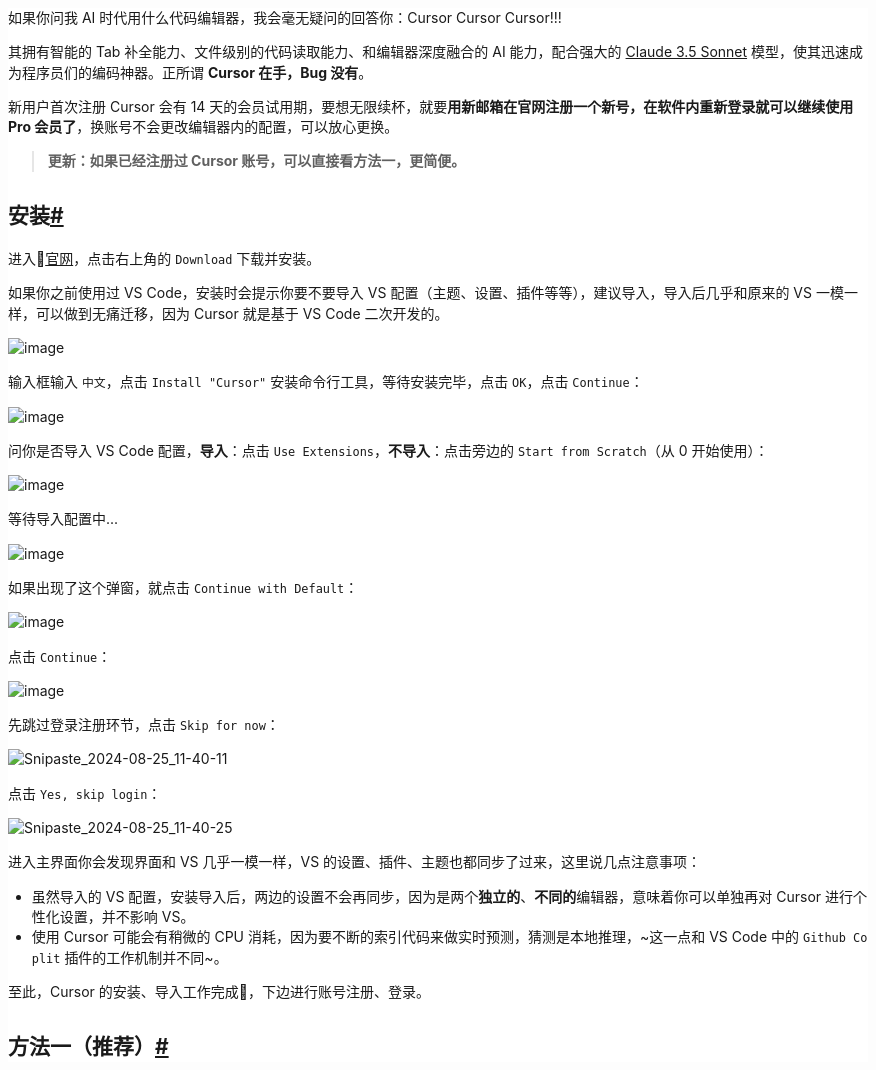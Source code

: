 如果你问我 AI 时代用什么代码编辑器，我会毫无疑问的回答你：Cursor Cursor Cursor!!!

其拥有智能的 Tab 补全能力、文件级别的代码读取能力、和编辑器深度融合的 AI 能力，配合强大的 [Claude 3.5 Sonnet](https://www.anthropic.com/news/claude-3-5-sonnet) 模型，使其迅速成为程序员们的编码神器。正所谓 **Cursor 在手，Bug 没有**。

新用户首次注册 Cursor 会有 14 天的会员试用期，要想无限续杯，就要**用新邮箱在官网注册一个新号，在软件内重新登录就可以继续使用 Pro 会员了**，换账号不会更改编辑器内的配置，可以放心更换。

> **更新：如果已经注册过 Cursor 账号，可以直接看方法一，更简便。**

## 安装[#](https://bianyujie.cn/Unlimited-use-of-the-cursor#user-content-%E5%AE%89%E8%A3%85)

进入🔗[官网](https://www.cursor.com/)，点击右上角的 `Download` 下载并安装。

如果你之前使用过 VS Code，安装时会提示你要不要导入 VS 配置（主题、设置、插件等等），建议导入，导入后几乎和原来的 VS 一模一样，可以做到无痛迁移，因为 Cursor 就是基于 VS Code 二次开发的。

![image](https://ipfs.crossbell.io/ipfs/QmZJi6TPiiH3kW33Whmy4TxqDyt3WQoWnRasQMLWVFyFTT?img-quality=75&img-format=auto&img-onerror=redirect&img-width=3840)

输入框输入 `中文`，点击 `Install "Cursor"` 安装命令行工具，等待安装完毕，点击 `OK`，点击 `Continue`：

![image](https://ipfs.crossbell.io/ipfs/QmY7nv5KVmyo1Uwddfrstds21VbiFknMeK9Jzqcqk97AdM?img-quality=75&img-format=auto&img-onerror=redirect&img-width=3840)

问你是否导入 VS Code 配置，**导入**：点击 `Use Extensions`，**不导入**：点击旁边的 `Start from Scratch`（从 0 开始使用）：

![image](https://ipfs.crossbell.io/ipfs/QmWp4fSqDJyEVBaNbnMZBK1YThBQgGvwBPssR3DQhnaFn7?img-quality=75&img-format=auto&img-onerror=redirect&img-width=3840)

等待导入配置中...

![image](https://ipfs.crossbell.io/ipfs/QmZqrLwb3P4ZS3J1d3oD7adXePJSfg8xJs44Fcr4LfLrYV?img-quality=75&img-format=auto&img-onerror=redirect&img-width=3840)

如果出现了这个弹窗，就点击 `Continue with Default`：

![image](https://ipfs.crossbell.io/ipfs/QmYDGRMzPa9tFhdmrxPXw4mb6ijYfwZGWHmwC1tH81jL1E?img-quality=75&img-format=auto&img-onerror=redirect&img-width=3840)

点击 `Continue`：

![image](https://ipfs.crossbell.io/ipfs/QmdBzm4sdP3RF22zxHuQY2WHjn3LPSzDprmMUD8FWoRkHs?img-quality=75&img-format=auto&img-onerror=redirect&img-width=3840)

先跳过登录注册环节，点击 `Skip for now`：

![Snipaste_2024-08-25_11-40-11](https://ipfs.crossbell.io/ipfs/Qmc6ErtsnD1DdxfbvRAbRTMctbfFDDeTQB33sZ9ULeFFkC?img-quality=75&img-format=auto&img-onerror=redirect&img-width=3840)

点击 `Yes, skip login`：

![Snipaste_2024-08-25_11-40-25](https://ipfs.crossbell.io/ipfs/QmWGotHQK8SDAnPXdStz6rMKzTpXnvb33kM7Ei7cdpzWyk?img-quality=75&img-format=auto&img-onerror=redirect&img-width=3840)

进入主界面你会发现界面和 VS 几乎一模一样，VS 的设置、插件、主题也都同步了过来，这里说几点注意事项：

-   虽然导入的 VS 配置，安装导入后，两边的设置不会再同步，因为是两个**独立的**、**不同的**编辑器，意味着你可以单独再对 Cursor 进行个性化设置，并不影响 VS。
-   使用 Cursor 可能会有稍微的 CPU 消耗，因为要不断的索引代码来做实时预测，猜测是本地推理，~这一点和 VS Code 中的 `Github Coplit` 插件的工作机制并不同~。

至此，Cursor 的安装、导入工作完成🎉，下边进行账号注册、登录。

## 方法一（推荐）[#](https://bianyujie.cn/Unlimited-use-of-the-cursor#user-content-%E6%96%B9%E6%B3%95%E4%B8%80%E6%8E%A8%E8%8D%90)
